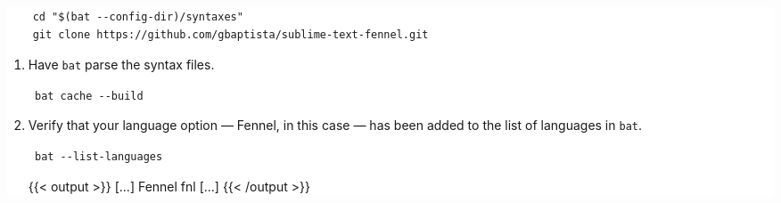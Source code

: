         cd "$(bat --config-dir)/syntaxes"
        git clone https://github.com/gbaptista/sublime-text-fennel.git

1. Have `bat` parse the syntax files.

        bat cache --build

1. Verify that your language option — Fennel, in this case — has been added to the list of languages in `bat`.

        bat --list-languages

    {{< output >}}
[...]
Fennel                            fnl
[...]
    {{< /output >}}
